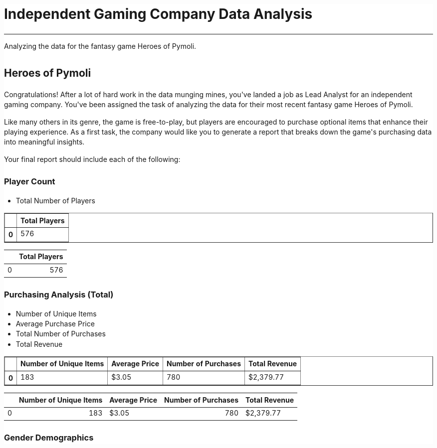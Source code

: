 # Independent Gaming Company Data Analysis
---

Analyzing the data for the fantasy game Heroes of Pymoli.

## Heroes of Pymoli

Congratulations! After a lot of hard work in the data munging mines, you've landed a job as Lead Analyst for an independent gaming company. You've been assigned the task of analyzing the data for their most recent fantasy game Heroes of Pymoli.

Like many others in its genre, the game is free-to-play, but players are encouraged to purchase optional items that enhance their playing experience. As a first task, the company would like you to generate a report that breaks down the game's purchasing data into meaningful insights.

Your final report should include each of the following:

### Player Count

* Total Number of Players

<div>
<table border="1" class="dataframe">  <thead>    <tr style="text-align: right;">      <th></th>      <th>Total Players</th>   </tr>  </thead>  <tbody>    <tr>      <th>0</th>     <td>576</td>   </tr>  </tbody></table>
</div>

|    |   Total Players |
|---:|----------------:|
|  0 |             576 |


### Purchasing Analysis (Total)

* Number of Unique Items
* Average Purchase Price
* Total Number of Purchases
* Total Revenue

<div>
<table border="1" class="dataframe">  <thead>    <tr style="text-align: right;">      <th></th>      <th>Number of Unique Items</th>      <th>Average Price</th>      <th>Number of Purchases</th>      <th>Total Revenue</th>    </tr>  </thead>  <tbody>    <tr>      <th>0</th>      <td>183</td>      <td>$3.05</td>      <td>780</td>      <td>$2,379.77</td>    </tr>  </tbody></table>
</div>

|    |   Number of Unique Items | Average Price   |   Number of Purchases | Total Revenue   |
|---:|-------------------------:|:----------------|----------------------:|:----------------|
|  0 |                      183 | $3.05           |                   780 | $2,379.77       |


### Gender Demographics
